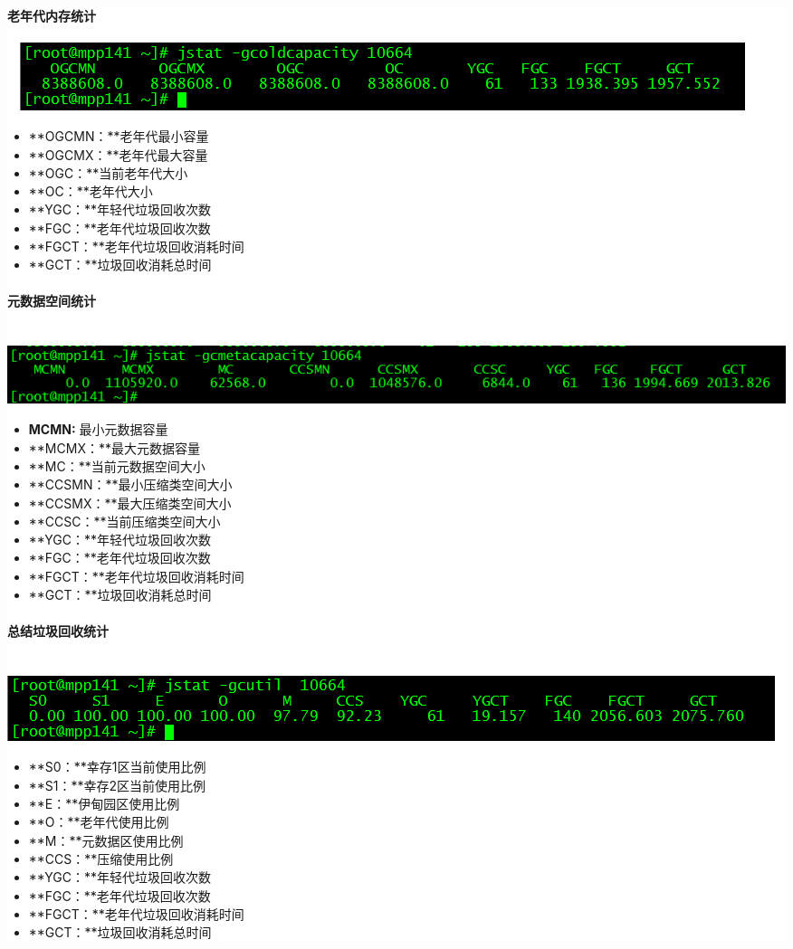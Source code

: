 ####  老年代内存统计

　![img](picture\1139681-20171030174815308-57198507.png)

- **OGCMN：**老年代最小容量
- **OGCMX：**老年代最大容量
- **OGC：**当前老年代大小
- **OC：**老年代大小
- **YGC：**年轻代垃圾回收次数
- **FGC：**老年代垃圾回收次数
- **FGCT：**老年代垃圾回收消耗时间
- **GCT：**垃圾回收消耗总时间

####  元数据空间统计

　![img](picture\1139681-20171030174905886-553639693.png)

- **MCMN:** 最小元数据容量
- **MCMX：**最大元数据容量
- **MC：**当前元数据空间大小
- **CCSMN：**最小压缩类空间大小
- **CCSMX：**最大压缩类空间大小
- **CCSC：**当前压缩类空间大小
- **YGC：**年轻代垃圾回收次数
- **FGC：**老年代垃圾回收次数
- **FGCT：**老年代垃圾回收消耗时间
- **GCT：**垃圾回收消耗总时间

####  总结垃圾回收统计

　![img](picture\1139681-20171030175003668-442695725.png)

- **S0：**幸存1区当前使用比例
- **S1：**幸存2区当前使用比例
- **E：**伊甸园区使用比例
- **O：**老年代使用比例
- **M：**元数据区使用比例
- **CCS：**压缩使用比例
- **YGC：**年轻代垃圾回收次数
- **FGC：**老年代垃圾回收次数
- **FGCT：**老年代垃圾回收消耗时间
- **GCT：**垃圾回收消耗总时间
